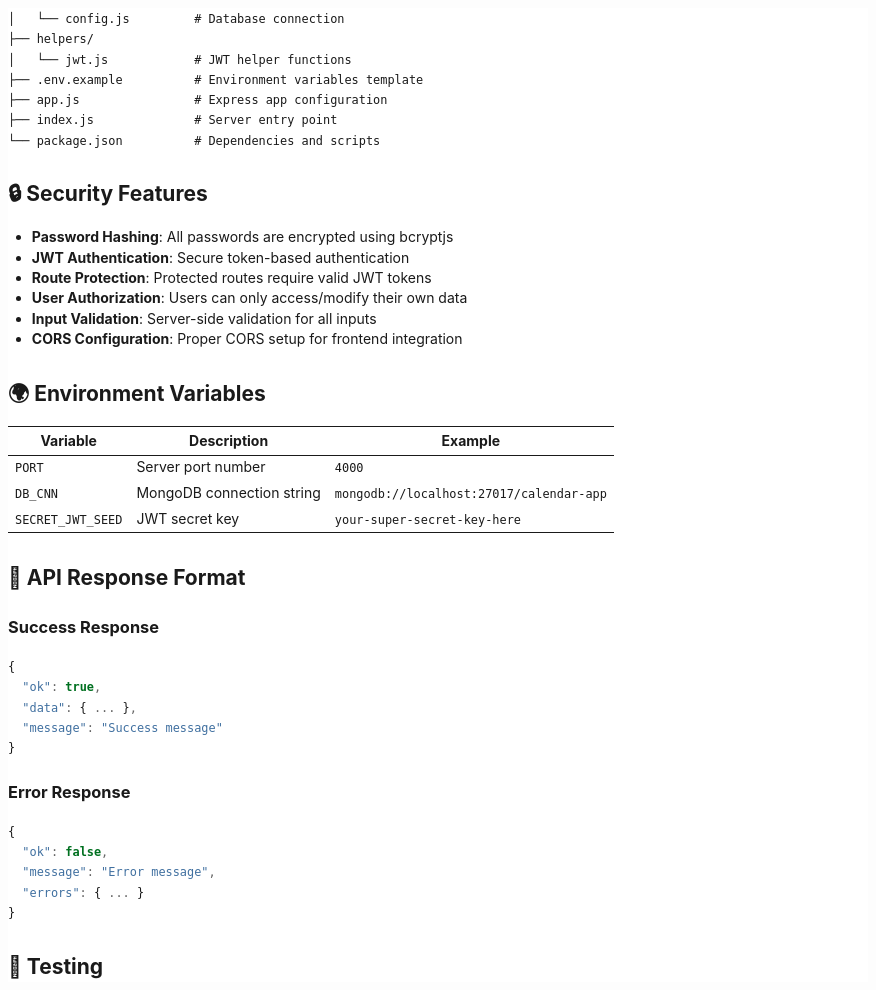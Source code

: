 ```
│   └── config.js         # Database connection
├── helpers/
│   └── jwt.js            # JWT helper functions
├── .env.example          # Environment variables template
├── app.js                # Express app configuration
├── index.js              # Server entry point
└── package.json          # Dependencies and scripts
```

## 🔒 Security Features

- **Password Hashing**: All passwords are encrypted using bcryptjs
- **JWT Authentication**: Secure token-based authentication
- **Route Protection**: Protected routes require valid JWT tokens
- **User Authorization**: Users can only access/modify their own data
- **Input Validation**: Server-side validation for all inputs
- **CORS Configuration**: Proper CORS setup for frontend integration

## 🌍 Environment Variables

| Variable | Description | Example |
|----------|-------------|---------|
| `PORT` | Server port number | `4000` |
| `DB_CNN` | MongoDB connection string | `mongodb://localhost:27017/calendar-app` |
| `SECRET_JWT_SEED` | JWT secret key | `your-super-secret-key-here` |

## 🚦 API Response Format

### Success Response
```javascript
{
  "ok": true,
  "data": { ... },
  "message": "Success message"
}
```

### Error Response
```javascript
{
  "ok": false,
  "message": "Error message",
  "errors": { ... }
}
```

## 🧪 Testing
